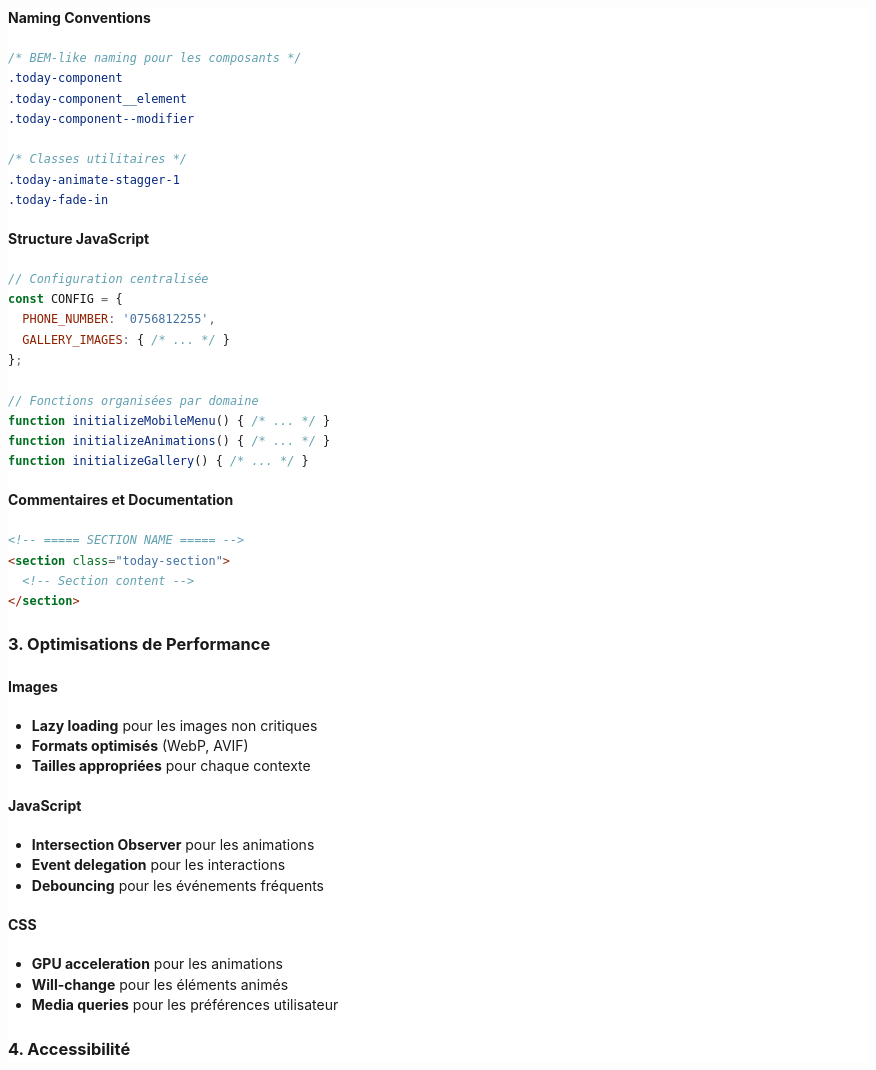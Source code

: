#### Naming Conventions
```css
/* BEM-like naming pour les composants */
.today-component
.today-component__element
.today-component--modifier

/* Classes utilitaires */
.today-animate-stagger-1
.today-fade-in
```

#### Structure JavaScript
```javascript
// Configuration centralisée
const CONFIG = {
  PHONE_NUMBER: '0756812255',
  GALLERY_IMAGES: { /* ... */ }
};

// Fonctions organisées par domaine
function initializeMobileMenu() { /* ... */ }
function initializeAnimations() { /* ... */ }
function initializeGallery() { /* ... */ }
```

#### Commentaires et Documentation
```html
<!-- ===== SECTION NAME ===== -->
<section class="today-section">
  <!-- Section content -->
</section>
```

### 3. Optimisations de Performance

#### Images
- **Lazy loading** pour les images non critiques
- **Formats optimisés** (WebP, AVIF)
- **Tailles appropriées** pour chaque contexte

#### JavaScript
- **Intersection Observer** pour les animations
- **Event delegation** pour les interactions
- **Debouncing** pour les événements fréquents

#### CSS
- **GPU acceleration** pour les animations
- **Will-change** pour les éléments animés
- **Media queries** pour les préférences utilisateur

### 4. Accessibilité
